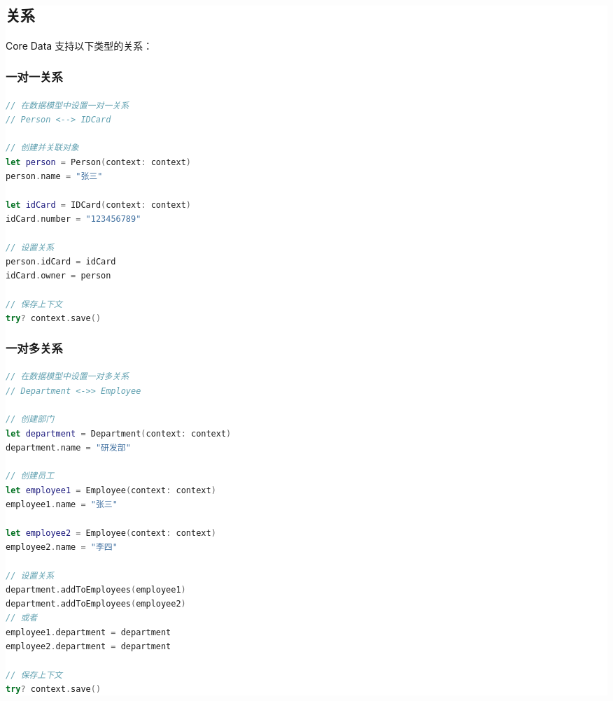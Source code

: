 ## 关系

Core Data 支持以下类型的关系：

### 一对一关系

```swift
// 在数据模型中设置一对一关系
// Person <--> IDCard

// 创建并关联对象
let person = Person(context: context)
person.name = "张三"

let idCard = IDCard(context: context)
idCard.number = "123456789"

// 设置关系
person.idCard = idCard
idCard.owner = person

// 保存上下文
try? context.save()
```

### 一对多关系

```swift
// 在数据模型中设置一对多关系
// Department <->> Employee

// 创建部门
let department = Department(context: context)
department.name = "研发部"

// 创建员工
let employee1 = Employee(context: context)
employee1.name = "张三"

let employee2 = Employee(context: context)
employee2.name = "李四"

// 设置关系
department.addToEmployees(employee1)
department.addToEmployees(employee2)
// 或者
employee1.department = department
employee2.department = department

// 保存上下文
try? context.save()
```
